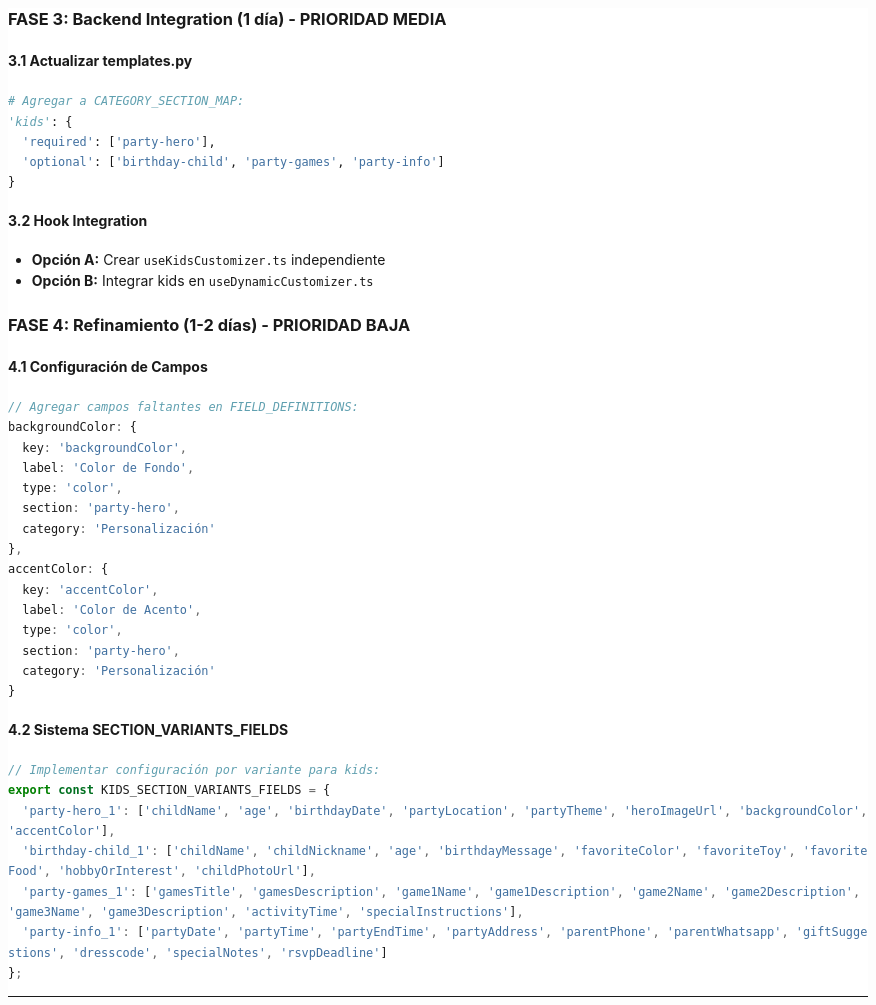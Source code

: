 ### **FASE 3: Backend Integration (1 día) - PRIORIDAD MEDIA**

#### **3.1 Actualizar templates.py**
```python
# Agregar a CATEGORY_SECTION_MAP:
'kids': {
  'required': ['party-hero'],
  'optional': ['birthday-child', 'party-games', 'party-info']
}
```

#### **3.2 Hook Integration**
- **Opción A:** Crear `useKidsCustomizer.ts` independiente
- **Opción B:** Integrar kids en `useDynamicCustomizer.ts`

### **FASE 4: Refinamiento (1-2 días) - PRIORIDAD BAJA**

#### **4.1 Configuración de Campos**
```typescript
// Agregar campos faltantes en FIELD_DEFINITIONS:
backgroundColor: {
  key: 'backgroundColor',
  label: 'Color de Fondo',
  type: 'color',
  section: 'party-hero',
  category: 'Personalización'
},
accentColor: {
  key: 'accentColor',
  label: 'Color de Acento',
  type: 'color',
  section: 'party-hero',
  category: 'Personalización'
}
```

#### **4.2 Sistema SECTION_VARIANTS_FIELDS**
```typescript
// Implementar configuración por variante para kids:
export const KIDS_SECTION_VARIANTS_FIELDS = {
  'party-hero_1': ['childName', 'age', 'birthdayDate', 'partyLocation', 'partyTheme', 'heroImageUrl', 'backgroundColor', 'accentColor'],
  'birthday-child_1': ['childName', 'childNickname', 'age', 'birthdayMessage', 'favoriteColor', 'favoriteToy', 'favoriteFood', 'hobbyOrInterest', 'childPhotoUrl'],
  'party-games_1': ['gamesTitle', 'gamesDescription', 'game1Name', 'game1Description', 'game2Name', 'game2Description', 'game3Name', 'game3Description', 'activityTime', 'specialInstructions'],
  'party-info_1': ['partyDate', 'partyTime', 'partyEndTime', 'partyAddress', 'parentPhone', 'parentWhatsapp', 'giftSuggestions', 'dresscode', 'specialNotes', 'rsvpDeadline']
};
```

---